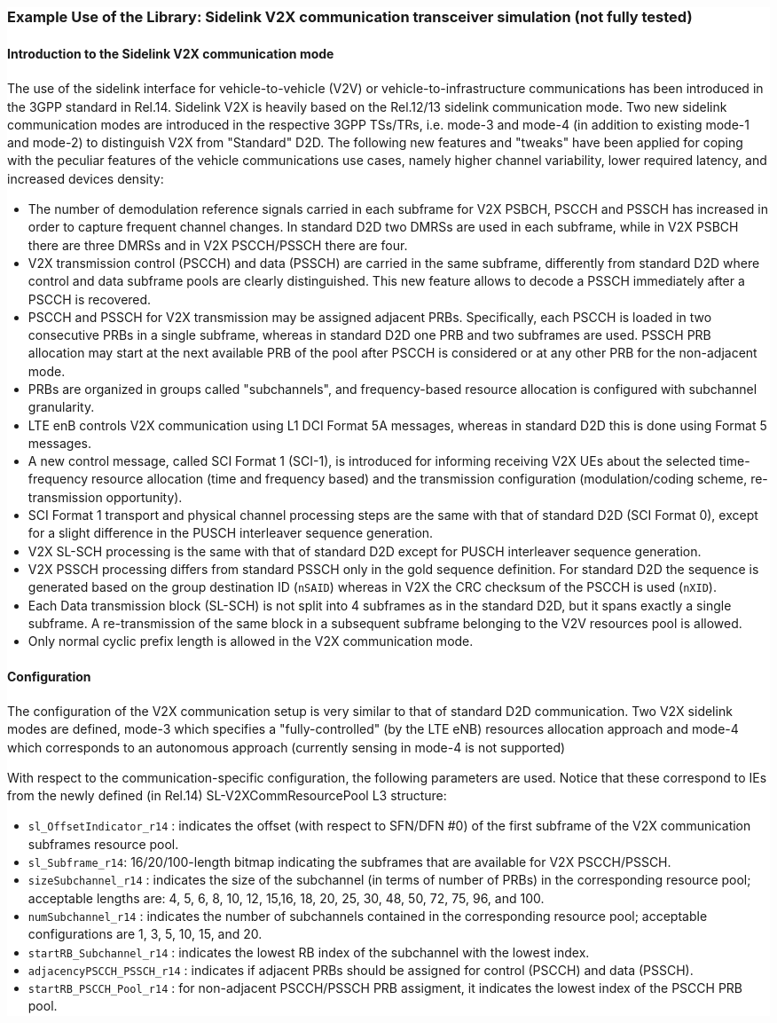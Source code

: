 ### Example Use of the Library: Sidelink V2X communication transceiver simulation (not fully tested)
#### Introduction to the Sidelink V2X communication mode
The use of the sidelink interface for vehicle-to-vehicle (V2V) or vehicle-to-infrastructure communications has been introduced in the 3GPP standard in Rel.14. Sidelink V2X is heavily based on the Rel.12/13 sidelink communication mode. Two new sidelink communication modes are introduced in the respective 3GPP TSs/TRs, i.e. mode-3 and mode-4 (in addition to existing mode-1 and mode-2) to distinguish V2X from "Standard" D2D. The following new features and "tweaks" have been applied for coping with the peculiar features of the vehicle communications use cases, namely higher channel variability, lower required latency, and increased devices density:
* The number of demodulation reference signals carried in each subframe for V2X PSBCH, PSCCH and PSSCH has increased in order to capture frequent channel changes. In standard D2D two DMRSs are used in each subframe, while in V2X PSBCH there are three DMRSs and in V2X PSCCH/PSSCH there are four.
* V2X transmission control (PSCCH) and data (PSSCH) are carried in the same subframe, differently from standard D2D where control and data subframe pools are clearly distinguished. This new feature allows to decode a PSSCH immediately after a PSCCH is recovered.
* PSCCH and PSSCH for V2X transmission may be assigned adjacent PRBs. Specifically, each PSCCH is loaded in two consecutive PRBs in a single subframe, whereas in standard D2D one PRB and two subframes are used. PSSCH PRB allocation may start at the next available PRB of the pool after PSCCH is considered or at any other PRB for the non-adjacent mode.
* PRBs are organized in groups called "subchannels", and frequency-based resource allocation is configured with subchannel granularity.
* LTE enB controls V2X communication using L1 DCI Format 5A messages, whereas in standard D2D this is done using Format 5 messages.
* A new control message, called SCI Format 1 (SCI-1), is introduced for informing receiving V2X UEs about the selected time-frequency resource allocation (time and frequency based) and the transmission configuration (modulation/coding scheme, re-transmission opportunity).
* SCI Format 1 transport and physical channel processing steps are the same with that of standard D2D (SCI Format 0), except for a slight difference in the PUSCH interleaver sequence generation.
* V2X SL-SCH processing is the same with that of standard D2D except for PUSCH interleaver sequence generation.
* V2X PSSCH processing differs from standard PSSCH only in the gold sequence definition. For standard D2D the sequence is generated based on the group destination ID (```nSAID```) whereas in V2X the CRC checksum of the PSCCH is used (```nXID```).
* Each Data transmission block (SL-SCH) is not split into 4 subframes as in the standard D2D, but it spans exactly a single subframe. A re-transmission of the same block in a subsequent subframe belonging to the V2V resources pool is allowed.
* Only normal cyclic prefix length is allowed in the V2X communication mode.

#### Configuration
The configuration of the V2X communication setup is very similar to that of standard D2D communication. Two V2X sidelink modes are defined, mode-3 which specifies a "fully-controlled" (by the LTE eNB) resources allocation approach and mode-4 which corresponds to an autonomous approach (currently sensing in mode-4 is not supported)

With respect to the communication-specific configuration, the following parameters are used. Notice that these correspond to IEs from the newly defined (in Rel.14) SL-V2XCommResourcePool L3 structure:
* ```sl_OffsetIndicator_r14``` : indicates the offset (with respect to SFN/DFN #0) of the first subframe of the V2X communication subframes resource pool.
* ```sl_Subframe_r14```: 16/20/100-length bitmap indicating the subframes that are available for V2X PSCCH/PSSCH.
* ```sizeSubchannel_r14``` : indicates the size of the subchannel (in terms of number of PRBs) in the corresponding resource pool; acceptable lengths are: 4, 5, 6, 8, 10, 12, 15,16, 18, 20, 25, 30, 48, 50, 72, 75, 96, and 100.
* ```numSubchannel_r14``` :  indicates the number of subchannels contained in the corresponding resource pool; acceptable configurations are 1, 3, 5, 10, 15, and 20.
* ```startRB_Subchannel_r14``` : indicates the lowest RB index of the subchannel with the lowest index.
* ```adjacencyPSCCH_PSSCH_r14``` : indicates if adjacent PRBs should be assigned for control (PSCCH) and data (PSSCH).
* ```startRB_PSCCH_Pool_r14``` : for non-adjacent PSCCH/PSSCH PRB assigment, it indicates the lowest index of the PSCCH PRB pool.